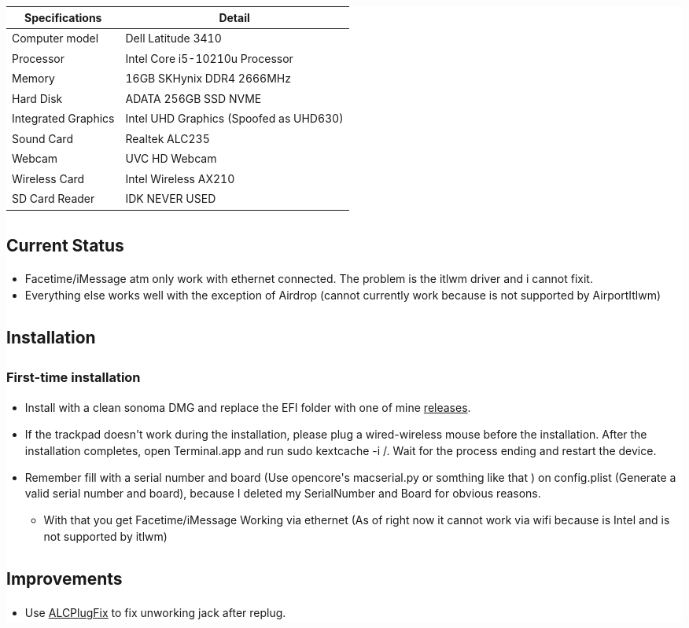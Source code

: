 | Specifications      | Detail                                     |
| ------------------- | -------------------------------------------|
| Computer model      | Dell Latitude 3410                         |
| Processor           | Intel Core i5-10210u Processor             |
| Memory              | 16GB SKHynix DDR4 2666MHz                  |
| Hard Disk           | ADATA 256GB SSD NVME                       |
| Integrated Graphics | Intel UHD Graphics (Spoofed as UHD630)     |
| Sound Card          | Realtek ALC235                             |
| Webcam              | UVC HD Webcam                              |
| Wireless Card       | Intel Wireless AX210                       |
| SD Card Reader      | IDK NEVER USED                             |


## Current Status
- Facetime/iMessage atm only work with ethernet connected. The problem is the itlwm driver and i cannot fixit.
- Everything else works well with the exception of Airdrop (cannot currently work because is not supported by AirportItlwm)
  

## Installation

### First-time installation
- Install with a clean sonoma DMG  and replace the EFI folder with one of mine [releases](https://github.com/tunhan9xonMS/DELL-LATITUDE-3410-HACKINTOSH/releases).
- If the trackpad doesn't work during the installation, please plug a wired-wireless mouse before the installation. After the installation completes, open Terminal.app and run sudo kextcache -i /. Wait for the process ending and restart the device. 

- Remember fill with a serial number and board (Use opencore's macserial.py or somthing like that ) on config.plist (Generate a valid serial number and board), because I deleted my SerialNumber and Board for obvious reasons.
  - With that you get Facetime/iMessage Working via ethernet (As of right now it cannot work via wifi because is Intel and is not supported by itlwm)
  
## Improvements
- Use [ALCPlugFix](https://github.com/black-dragon74/ALCPlugFix-Swift) to fix unworking jack after replug.
